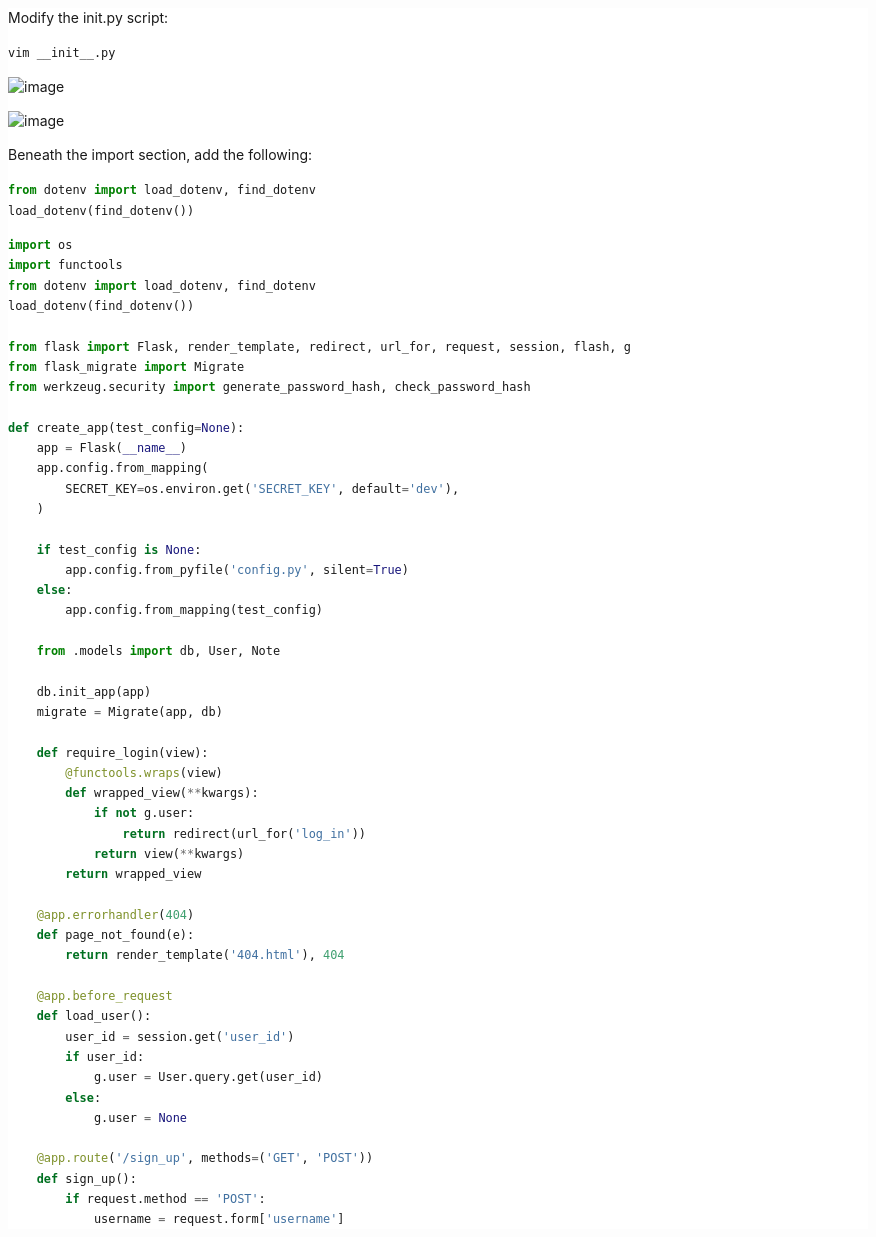 Modify the init.py script:
```sh
vim __init__.py
```

![image](https://user-images.githubusercontent.com/44756128/114850339-46081980-9da6-11eb-97ff-93fad25effce.png)

![image](https://user-images.githubusercontent.com/44756128/114850388-54563580-9da6-11eb-91d7-768a3a209e2f.png)

Beneath the import section, add the following:
```py
from dotenv import load_dotenv, find_dotenv
load_dotenv(find_dotenv())
```

```py
import os
import functools
from dotenv import load_dotenv, find_dotenv
load_dotenv(find_dotenv())

from flask import Flask, render_template, redirect, url_for, request, session, flash, g
from flask_migrate import Migrate
from werkzeug.security import generate_password_hash, check_password_hash

def create_app(test_config=None):
    app = Flask(__name__)
    app.config.from_mapping(
        SECRET_KEY=os.environ.get('SECRET_KEY', default='dev'),
    )

    if test_config is None:
        app.config.from_pyfile('config.py', silent=True)
    else:
        app.config.from_mapping(test_config)

    from .models import db, User, Note

    db.init_app(app)
    migrate = Migrate(app, db)

    def require_login(view):
        @functools.wraps(view)
        def wrapped_view(**kwargs):
            if not g.user:
                return redirect(url_for('log_in'))
            return view(**kwargs)
        return wrapped_view

    @app.errorhandler(404)
    def page_not_found(e):
        return render_template('404.html'), 404

    @app.before_request
    def load_user():
        user_id = session.get('user_id')
        if user_id:
            g.user = User.query.get(user_id)
        else:
            g.user = None

    @app.route('/sign_up', methods=('GET', 'POST'))
    def sign_up():
        if request.method == 'POST':
            username = request.form['username']
```